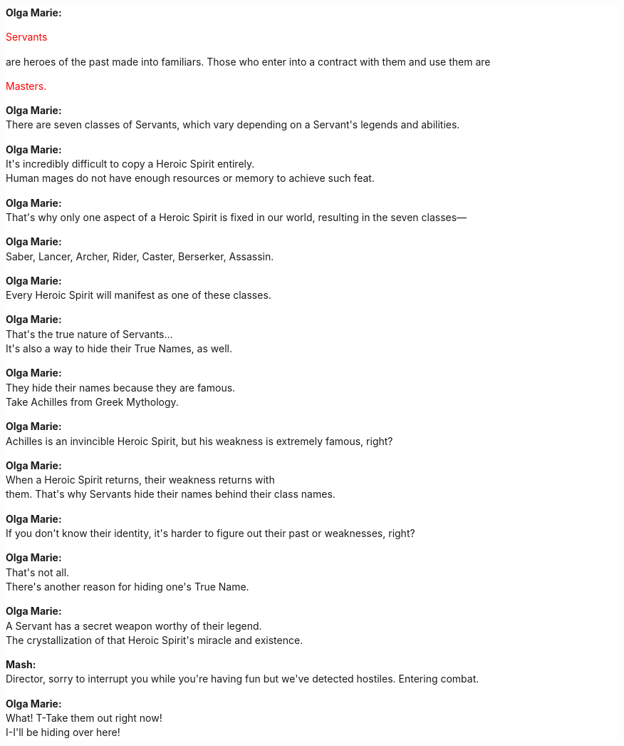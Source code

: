   
**Olga Marie:**  
<p style="color: #FF0000">Servants</p> are heroes of the past made into familiars.  
Those who enter into a contract with them and use them are <p style="color: #FF0000">Masters.</p>  
  
**Olga Marie:**  
There are seven classes of Servants, which vary depending on a Servant's legends and abilities.  
  
**Olga Marie:**  
It's incredibly difficult to copy a Heroic Spirit entirely.  
Human mages do not have enough resources or memory to achieve such feat.  
  
**Olga Marie:**  
That's why only one aspect of a Heroic Spirit is fixed in our world, resulting in the seven classes&mdash;  
  
**Olga Marie:**  
Saber, Lancer, Archer, Rider, Caster, Berserker, Assassin.  
  
**Olga Marie:**  
Every Heroic Spirit will manifest as one of these classes.  
  
**Olga Marie:**  
That's the true nature of Servants...  
It's also a way to hide their True Names, as well.  
  
**Olga Marie:**  
They hide their names because they are famous.  
Take Achilles from Greek Mythology.  
  
**Olga Marie:**  
Achilles is an invincible Heroic Spirit, but his weakness is extremely famous, right?  
  
**Olga Marie:**  
When a Heroic Spirit returns, their weakness returns with  
them. That's why Servants hide their names behind their class names.  
  
**Olga Marie:**  
If you don't know their identity, it's harder to figure out their past or weaknesses, right?  
  
**Olga Marie:**  
That's not all.  
There's another reason for hiding one's True Name.  
  
**Olga Marie:**  
A Servant has a secret weapon worthy of their legend.  
The crystallization of that Heroic Spirit's miracle and existence.  
  

  

  
**Mash:**  
Director, sorry to interrupt you while you're having fun but we've detected hostiles. Entering combat.  
  
**Olga Marie:**  
What! T-Take them out right now!  
I-I'll be hiding over here!  
  